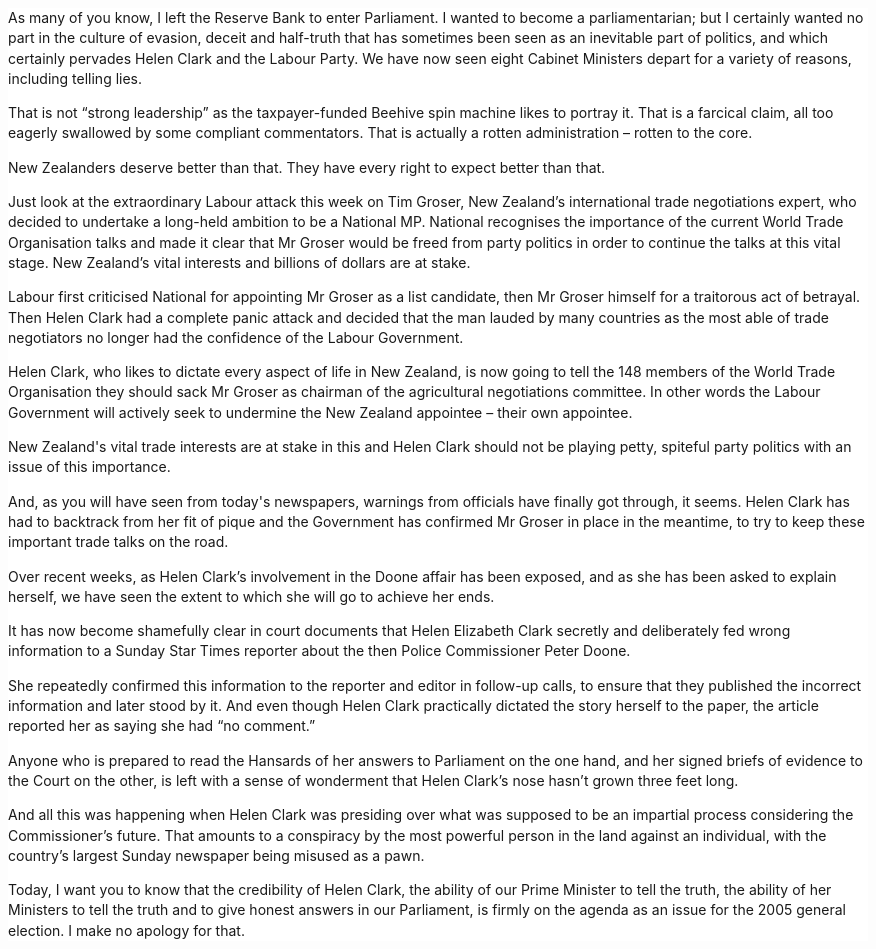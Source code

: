 As many of you know, I left the Reserve Bank to enter Parliament. I wanted to become a parliamentarian; but I certainly wanted no part in the culture of evasion, deceit and half-truth that has sometimes been seen as an inevitable part of politics, and which certainly pervades Helen Clark and the Labour Party. We have now seen eight Cabinet Ministers depart for a variety of reasons, including telling lies.

That is not “strong leadership” as the taxpayer-funded Beehive spin machine likes to portray it. That is a farcical claim, all too eagerly swallowed by some compliant commentators. That is actually a rotten administration – rotten to the core.

New Zealanders deserve better than that. They have every right to expect better than that.

Just look at the extraordinary Labour attack this week on Tim Groser, New Zealand’s international trade negotiations expert, who decided to undertake a long-held ambition to be a National MP. National recognises the importance of the current World Trade Organisation talks and made it clear that Mr Groser would be freed from party politics in order to continue the talks at this vital stage. New Zealand’s vital interests and billions of dollars are at stake.

Labour first criticised National for appointing Mr Groser as a list candidate, then Mr Groser himself for a traitorous act of betrayal. Then Helen Clark had a complete panic attack and decided that the man lauded by many countries as the most able of trade negotiators no longer had the confidence of the Labour Government.

Helen Clark, who likes to dictate every aspect of life in New Zealand, is now going to tell the 148 members of the World Trade Organisation they should sack Mr Groser as chairman of the agricultural negotiations committee. In other words the Labour Government will actively seek to undermine the New Zealand appointee – their own appointee.

New Zealand's vital trade interests are at stake in this and Helen Clark should not be playing petty, spiteful party politics with an issue of this importance.

And, as you will have seen from today's newspapers, warnings from officials have finally got through, it seems. Helen Clark has had to backtrack from her fit of pique and the Government has confirmed Mr Groser in place in the meantime, to try to keep these important trade talks on the road.

Over recent weeks, as Helen Clark’s involvement in the Doone affair has been exposed, and as she has been asked to explain herself, we have seen the extent to which she will go to achieve her ends.

It has now become shamefully clear in court documents that Helen Elizabeth Clark secretly and deliberately fed wrong information to a Sunday Star Times reporter about the then Police Commissioner Peter Doone.

She repeatedly confirmed this information to the reporter and editor in follow-up calls, to ensure that they published the incorrect information and later stood by it. And even though Helen Clark practically dictated the story herself to the paper, the article reported her as saying she had “no comment.”

Anyone who is prepared to read the Hansards of her answers to Parliament on the one hand, and her signed briefs of evidence to the Court on the other, is left with a sense of wonderment that Helen Clark’s nose hasn’t grown three feet long.

And all this was happening when Helen Clark was presiding over what was supposed to be an impartial process considering the Commissioner’s future. That amounts to a conspiracy by the most powerful person in the land against an individual, with the country’s largest Sunday newspaper being misused as a pawn.

Today, I want you to know that the credibility of Helen Clark, the ability of our Prime Minister to tell the truth, the ability of her Ministers to tell the truth and to give honest answers in our Parliament, is firmly on the agenda as an issue for the 2005 general election. I make no apology for that.
